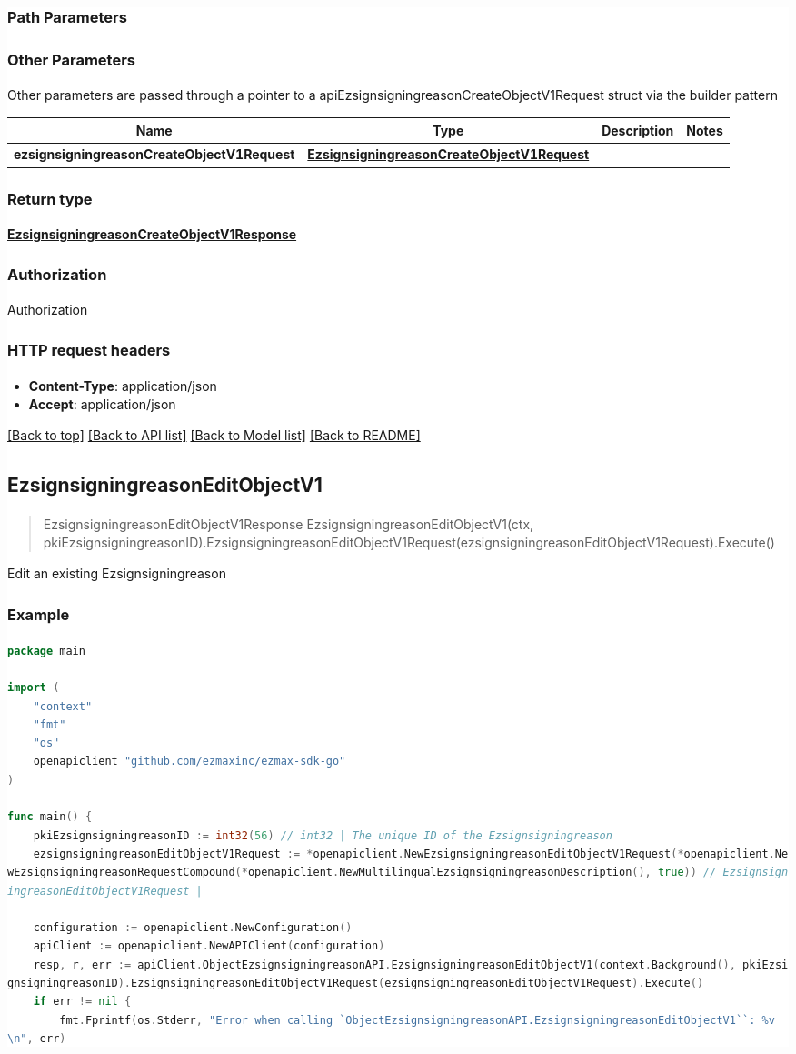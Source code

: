 ### Path Parameters



### Other Parameters

Other parameters are passed through a pointer to a apiEzsignsigningreasonCreateObjectV1Request struct via the builder pattern


Name | Type | Description  | Notes
------------- | ------------- | ------------- | -------------
 **ezsignsigningreasonCreateObjectV1Request** | [**EzsignsigningreasonCreateObjectV1Request**](EzsignsigningreasonCreateObjectV1Request.md) |  | 

### Return type

[**EzsignsigningreasonCreateObjectV1Response**](EzsignsigningreasonCreateObjectV1Response.md)

### Authorization

[Authorization](../README.md#Authorization)

### HTTP request headers

- **Content-Type**: application/json
- **Accept**: application/json

[[Back to top]](#) [[Back to API list]](../README.md#documentation-for-api-endpoints)
[[Back to Model list]](../README.md#documentation-for-models)
[[Back to README]](../README.md)


## EzsignsigningreasonEditObjectV1

> EzsignsigningreasonEditObjectV1Response EzsignsigningreasonEditObjectV1(ctx, pkiEzsignsigningreasonID).EzsignsigningreasonEditObjectV1Request(ezsignsigningreasonEditObjectV1Request).Execute()

Edit an existing Ezsignsigningreason



### Example

```go
package main

import (
	"context"
	"fmt"
	"os"
	openapiclient "github.com/ezmaxinc/ezmax-sdk-go"
)

func main() {
	pkiEzsignsigningreasonID := int32(56) // int32 | The unique ID of the Ezsignsigningreason
	ezsignsigningreasonEditObjectV1Request := *openapiclient.NewEzsignsigningreasonEditObjectV1Request(*openapiclient.NewEzsignsigningreasonRequestCompound(*openapiclient.NewMultilingualEzsignsigningreasonDescription(), true)) // EzsignsigningreasonEditObjectV1Request | 

	configuration := openapiclient.NewConfiguration()
	apiClient := openapiclient.NewAPIClient(configuration)
	resp, r, err := apiClient.ObjectEzsignsigningreasonAPI.EzsignsigningreasonEditObjectV1(context.Background(), pkiEzsignsigningreasonID).EzsignsigningreasonEditObjectV1Request(ezsignsigningreasonEditObjectV1Request).Execute()
	if err != nil {
		fmt.Fprintf(os.Stderr, "Error when calling `ObjectEzsignsigningreasonAPI.EzsignsigningreasonEditObjectV1``: %v\n", err)
```